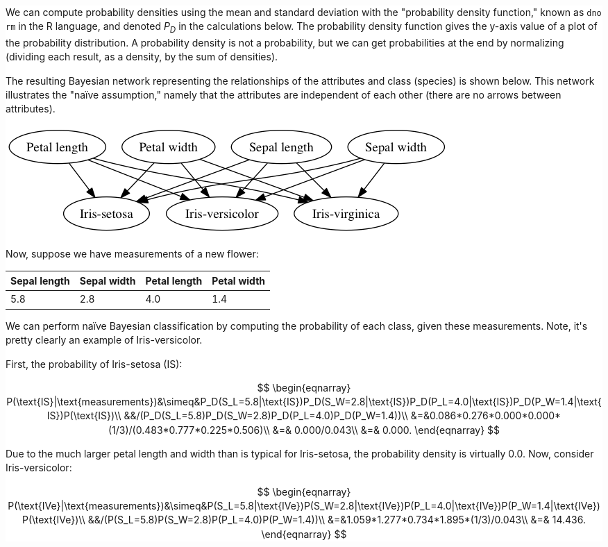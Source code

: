 We can compute probability densities using the mean and standard deviation with the "probability density function," known as `dnorm` in the R language, and denoted $P_D$ in the calculations below. The probability density function gives the y-axis value of a plot of the probability distribution. A probability density is not a probability, but we can get probabilities at the end by normalizing (dividing each result, as a density, by the sum of densities).

The resulting Bayesian network representing the relationships of the attributes and class (species) is shown below. This network illustrates the "naïve assumption," namely that the attributes are independent of each other (there are no arrows between attributes).

![Iris Bayesian network](/images/iris-bayes.png)

Now, suppose we have measurements of a new flower:

| Sepal length | Sepal width | Petal length | Petal width |
| ------------ | ----------- | ------------ | ----------- |
| 5.8          | 2.8         | 4.0          | 1.4         |

We can perform naïve Bayesian classification by computing the probability of each class, given these measurements. Note, it's pretty clearly an example of Iris-versicolor.

First, the probability of Iris-setosa (IS):


$$
\begin{eqnarray}
P(\text{IS}|\text{measurements})&\simeq&P_D(S_L=5.8|\text{IS})P_D(S_W=2.8|\text{IS})P_D(P_L=4.0|\text{IS})P_D(P_W=1.4|\text{IS})P(\text{IS})\\
&&/(P_D(S_L=5.8)P_D(S_W=2.8)P_D(P_L=4.0)P_D(P_W=1.4))\\
&=&0.086*0.276*0.000*0.000*(1/3)/(0.483*0.777*0.225*0.506)\\
&=& 0.000/0.043\\
&=& 0.000.
\end{eqnarray}
$$


Due to the much larger petal length and width than is typical for Iris-setosa, the probability density is virtually 0.0. Now, consider Iris-versicolor:


$$
\begin{eqnarray}
P(\text{IVe}|\text{measurements})&\simeq&P(S_L=5.8|\text{IVe})P(S_W=2.8|\text{IVe})P(P_L=4.0|\text{IVe})P(P_W=1.4|\text{IVe})P(\text{IVe})\\
&&/(P(S_L=5.8)P(S_W=2.8)P(P_L=4.0)P(P_W=1.4))\\
&=&1.059*1.277*0.734*1.895*(1/3)/0.043\\
&=& 14.436.
\end{eqnarray}
$$
